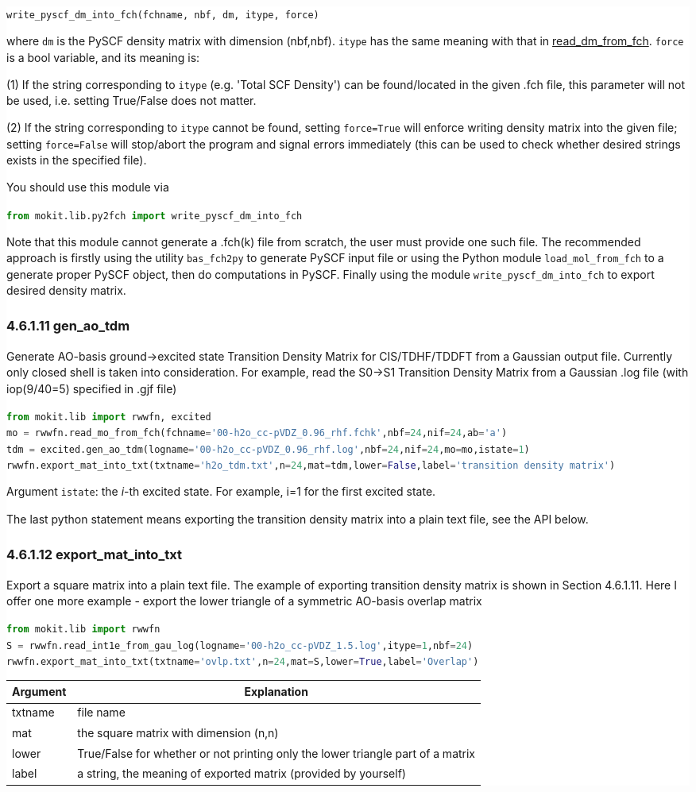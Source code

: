 ```python
write_pyscf_dm_into_fch(fchname, nbf, dm, itype, force)
```

where `dm` is the PySCF density matrix with dimension (nbf,nbf). `itype` has the same meaning with that in [read_dm_from_fch](#4619-read_dm_from_fch). `force` is a bool variable, and its meaning is:

(1) If the string corresponding to `itype` (e.g. 'Total SCF Density') can be found/located in the given .fch file, this parameter will not be used, i.e. setting True/False does not matter.

(2) If the string corresponding to `itype` cannot be found, setting `force=True` will enforce writing density matrix into the given file; setting `force=False` will stop/abort the program and signal errors immediately (this can be used to check whether desired strings exists in the specified file).

You should use this module via

```python
from mokit.lib.py2fch import write_pyscf_dm_into_fch
```

Note that this module cannot generate a .fch(k) file from scratch, the user must provide one such file. The recommended approach is firstly using the utility `bas_fch2py` to generate PySCF input file or using the Python module `load_mol_from_fch` to a generate proper PySCF object, then do computations in PySCF. Finally using the module `write_pyscf_dm_into_fch` to export desired density matrix.

### 4.6.1.11 gen_ao_tdm
Generate AO-basis ground->excited state Transition Density Matrix for CIS/TDHF/TDDFT from a Gaussian output file. Currently only closed shell is taken into consideration. For example, read the S0->S1 Transition Density Matrix from a Gaussian .log file (with iop(9/40=5) specified in .gjf file)

```python
from mokit.lib import rwwfn, excited
mo = rwwfn.read_mo_from_fch(fchname='00-h2o_cc-pVDZ_0.96_rhf.fchk',nbf=24,nif=24,ab='a')
tdm = excited.gen_ao_tdm(logname='00-h2o_cc-pVDZ_0.96_rhf.log',nbf=24,nif=24,mo=mo,istate=1)
rwwfn.export_mat_into_txt(txtname='h2o_tdm.txt',n=24,mat=tdm,lower=False,label='transition density matrix')
```

Argument `istate`: the *i*-th excited state. For example, i=1 for the first excited state.

The last python statement means exporting the transition density matrix into a plain text file, see the API below.

### 4.6.1.12 export_mat_into_txt
Export a square matrix into a plain text file. The example of exporting transition density matrix is shown in Section 4.6.1.11. Here I offer one more example - export the lower triangle of a symmetric AO-basis overlap matrix

```python
from mokit.lib import rwwfn
S = rwwfn.read_int1e_from_gau_log(logname='00-h2o_cc-pVDZ_1.5.log',itype=1,nbf=24)
rwwfn.export_mat_into_txt(txtname='ovlp.txt',n=24,mat=S,lower=True,label='Overlap')
```

| Argument | Explanation |
| --- | --- |
| txtname | file name |
| mat | the square matrix with dimension (n,n) |
| lower | True/False for whether or not printing only the lower triangle part of a matrix |
| label | a string, the meaning of exported matrix (provided by yourself) |

